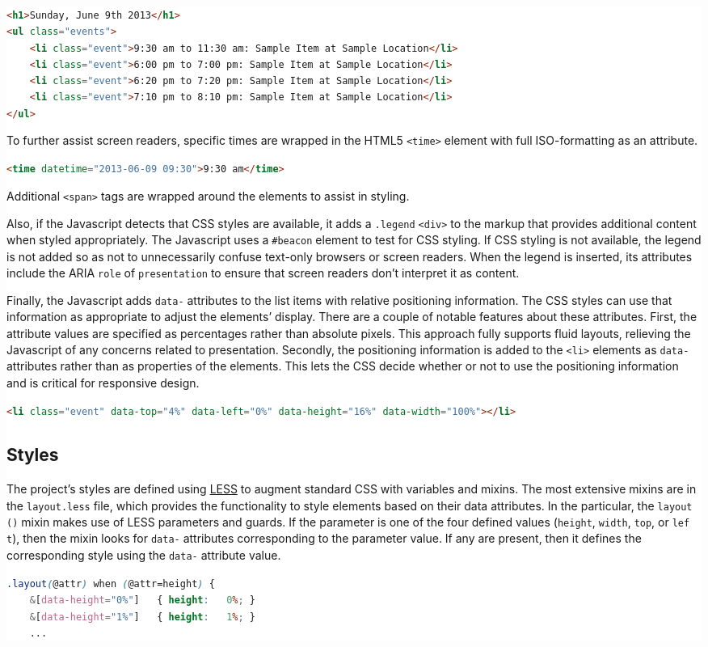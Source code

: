 ```html
<h1>Sunday, June 9th 2013</h1>
<ul class="events">
    <li class="event">9:30 am to 11:30 am: Sample Item at Sample Location</li>
    <li class="event">6:00 pm to 7:00 pm: Sample Item at Sample Location</li>
    <li class="event">6:20 pm to 7:20 pm: Sample Item at Sample Location</li>
    <li class="event">7:10 pm to 8:10 pm: Sample Item at Sample Location</li>
</ul>
```

To further assist screen readers, specific times are wrapped in the HTML5 `<time>` element with full ISO-formatting as an attribute.

```html
<time datetime="2013-06-09 09:30">9:30 am</time>
```

Additional `<span>` tags are wrapped around the elements to assist in styling.

Also, if the Javascript detects that CSS styles are available, it adds a `.legend` `<div>` to the markup that provides additional content when styled appropriately. The Javascript uses a `#beacon` element to test for CSS styling. If CSS styling is not available, the legend is not added so as not to unnecessarily confuse text-only browsers or screen readers. When the legend is inserted, its attributes include the ARIA `role` of `presentation` to ensure that screen readers don’t interpret it as content.

Finally, the Javascript adds `data-` attributes to the list items with relative positioning information. The CSS styles can use that information as appropriate to adjust the elements’ display. There are a couple of notable features about these attributes. First, the attribute values are specified as percentages rather than absolute pixels. This approach fully supports fluid layouts, relieving the Javascript of any concerns related to presentation. Secondly, the positioning information is added to the `<li>` elements as `data-` attributes rather than as properties of the elements. This lets the CSS decide whether or not to use the positioning information and is critical for responsive design.

```html
<li class="event" data-top="4%" data-left="0%" data-height="16%" data-width="100%"></li>
```

## Styles

The project’s styles are defined using [LESS](http://lesscss.org) to augment standard CSS with variables and mixins. The most extensive mixins are in the `layout.less` file, which provides the functionality to style elements based on their data attributes. In the particular, the `layout()` mixin makes use of LESS parameters and guards. If the parameter is one of the four defined values (`height`, `width`, `top`, or `left`), then the mixin looks for `data-` attributes corresponding to the parameter value. If any are present, then it defines the corresponding style using the `data-` attribute value.

```css
.layout(@attr) when (@attr=height) {
    &[data-height="0%"]   { height:   0%; }
    &[data-height="1%"]   { height:   1%; }
    ...
```
